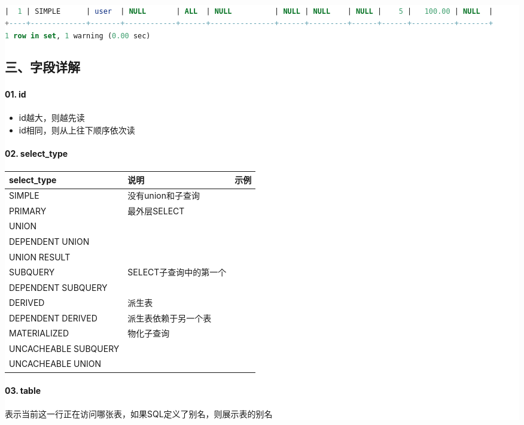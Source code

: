 ```sql
|  1 | SIMPLE      | user  | NULL       | ALL  | NULL          | NULL | NULL    | NULL |    5 |   100.00 | NULL  |
+----+-------------+-------+------------+------+---------------+------+---------+------+------+----------+-------+
1 row in set, 1 warning (0.00 sec)

```

## 三、字段详解

#### 01. id

- id越大，则越先读
- id相同，则从上往下顺序依次读



#### 02. select_type



| select_type          | 说明                   | 示例 |
| :------------------- | :--------------------- | :--- |
| SIMPLE               | 没有union和子查询      |      |
| PRIMARY              | 最外层SELECT           |      |
| UNION                |                        |      |
| DEPENDENT UNION      |                        |      |
| UNION RESULT         |                        |      |
| SUBQUERY             | SELECT子查询中的第一个 |      |
| DEPENDENT SUBQUERY   |                        |      |
| DERIVED              | 派生表                 |      |
| DEPENDENT DERIVED    | 派生表依赖于另一个表   |      |
| MATERIALIZED         | 物化子查询             |      |
| UNCACHEABLE SUBQUERY |                        |      |
| UNCACHEABLE UNION    |                        |      |












#### 03. table
表示当前这一行正在访问哪张表，如果SQL定义了别名，则展示表的别名
